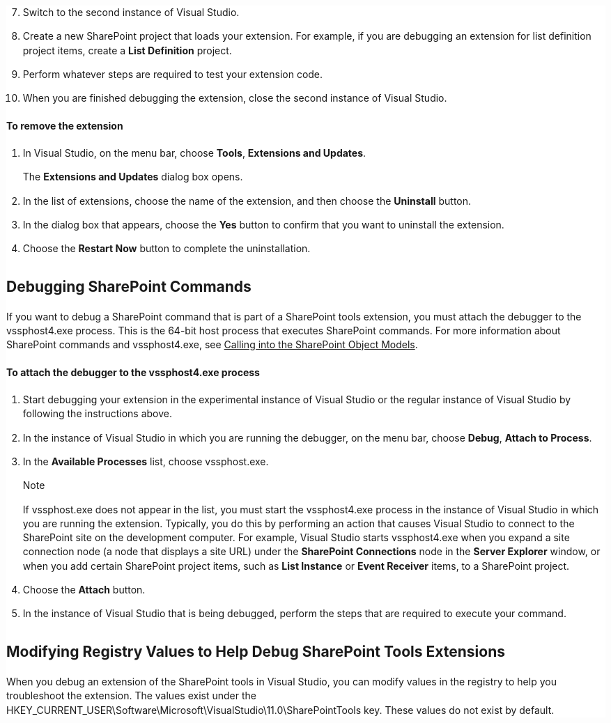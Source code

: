 7.  Switch to the second instance of Visual Studio.  
  
8.  Create a new SharePoint project that loads your extension. For example, if you are debugging an extension for list definition project items, create a **List Definition** project.  
  
9. Perform whatever steps are required to test your extension code.  
  
10. When you are finished debugging the extension, close the second instance of Visual Studio.  
  
#### To remove the extension  
  
1.  In Visual Studio, on the menu bar, choose **Tools**, **Extensions and Updates**.  
  
     The **Extensions and Updates** dialog box opens.  
  
2.  In the list of extensions, choose the name of the extension, and then choose the **Uninstall** button.  
  
3.  In the dialog box that appears, choose the **Yes** button to confirm that you want to uninstall the extension.  
  
4.  Choose the **Restart Now** button to complete the uninstallation.  
  
## Debugging SharePoint Commands  
 If you want to debug a SharePoint command that is part of a SharePoint tools extension, you must attach the debugger to the vssphost4.exe process. This is the 64-bit host process that executes SharePoint commands. For more information about SharePoint commands and vssphost4.exe, see [Calling into the SharePoint Object Models](../sharepoint/calling-into-the-sharepoint-object-models.md).  
  
#### To attach the debugger to the vssphost4.exe process  
  
1.  Start debugging your extension in the experimental instance of Visual Studio or the regular instance of Visual Studio by following the instructions above.  
  
2.  In the instance of Visual Studio in which you are running the debugger, on the menu bar, choose **Debug**, **Attach to Process**.  
  
3.  In the **Available Processes** list, choose vssphost.exe.  
  
    > [!NOTE]  
    >  If vssphost.exe does not appear in the list, you must start the vssphost4.exe process in the instance of Visual Studio in which you are running the extension. Typically, you do this by performing an action that causes Visual Studio to connect to the SharePoint site on the development computer. For example, Visual Studio starts vssphost4.exe when you expand a site connection node (a node that displays a site URL) under the **SharePoint Connections** node in the **Server Explorer** window, or when you add certain SharePoint project items, such as **List Instance** or **Event Receiver** items, to a SharePoint project.  
  
4.  Choose the **Attach** button.  
  
5.  In the instance of Visual Studio that is being debugged, perform the steps that are required to execute your command.  
  
## Modifying Registry Values to Help Debug SharePoint Tools Extensions  
 When you debug an extension of the SharePoint tools in Visual Studio, you can modify values in the registry to help you troubleshoot the extension. The values exist under the HKEY_CURRENT_USER\Software\Microsoft\VisualStudio\11.0\SharePointTools key. These values do not exist by default.  
  